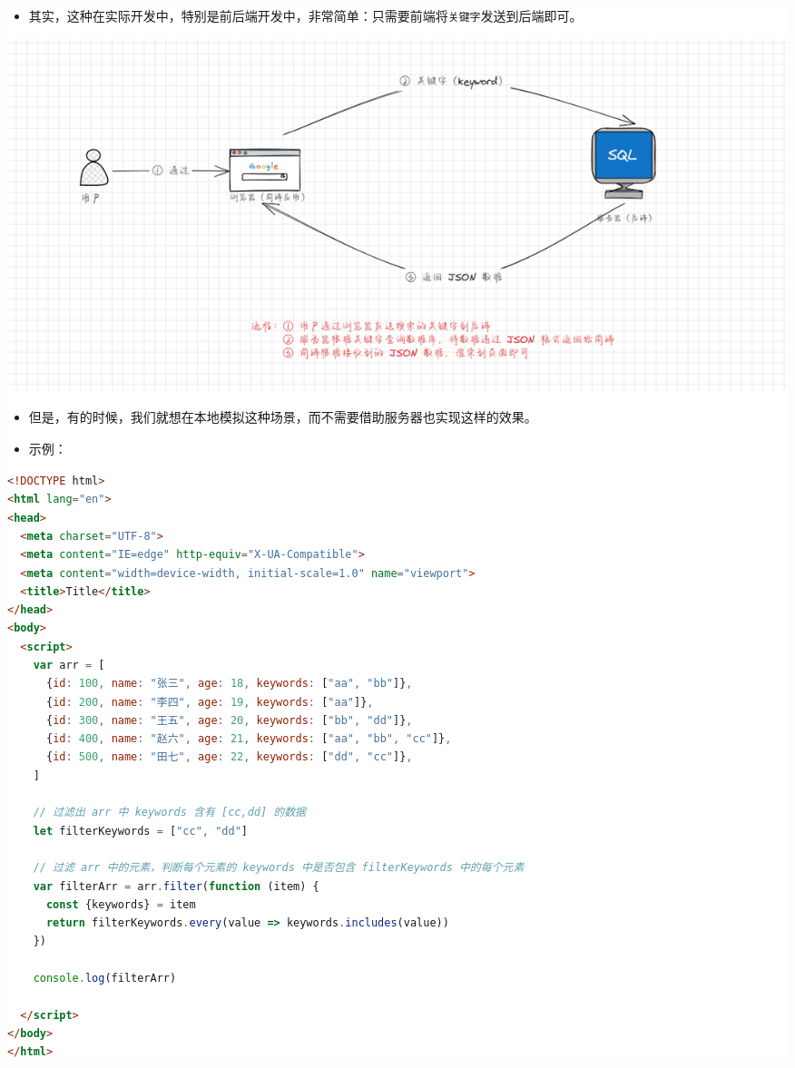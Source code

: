 * 其实，这种在实际开发中，特别是前后端开发中，非常简单：只需要前端将`关键字`发送到后端即可。

![image-20230726165715507](./assets/8.png)

* 但是，有的时候，我们就想在本地模拟这种场景，而不需要借助服务器也实现这样的效果。



* 示例：

```html
<!DOCTYPE html>
<html lang="en">
<head>
  <meta charset="UTF-8">
  <meta content="IE=edge" http-equiv="X-UA-Compatible">
  <meta content="width=device-width, initial-scale=1.0" name="viewport">
  <title>Title</title>
</head>
<body>
  <script>
    var arr = [
      {id: 100, name: "张三", age: 18, keywords: ["aa", "bb"]},
      {id: 200, name: "李四", age: 19, keywords: ["aa"]},
      {id: 300, name: "王五", age: 20, keywords: ["bb", "dd"]},
      {id: 400, name: "赵六", age: 21, keywords: ["aa", "bb", "cc"]},
      {id: 500, name: "田七", age: 22, keywords: ["dd", "cc"]},
    ]

    // 过滤出 arr 中 keywords 含有 [cc,dd] 的数据
    let filterKeywords = ["cc", "dd"]
    
    // 过滤 arr 中的元素，判断每个元素的 keywords 中是否包含 filterKeywords 中的每个元素
    var filterArr = arr.filter(function (item) {
      const {keywords} = item
      return filterKeywords.every(value => keywords.includes(value))
    })

    console.log(filterArr)

  </script>
</body>
</html>
```
